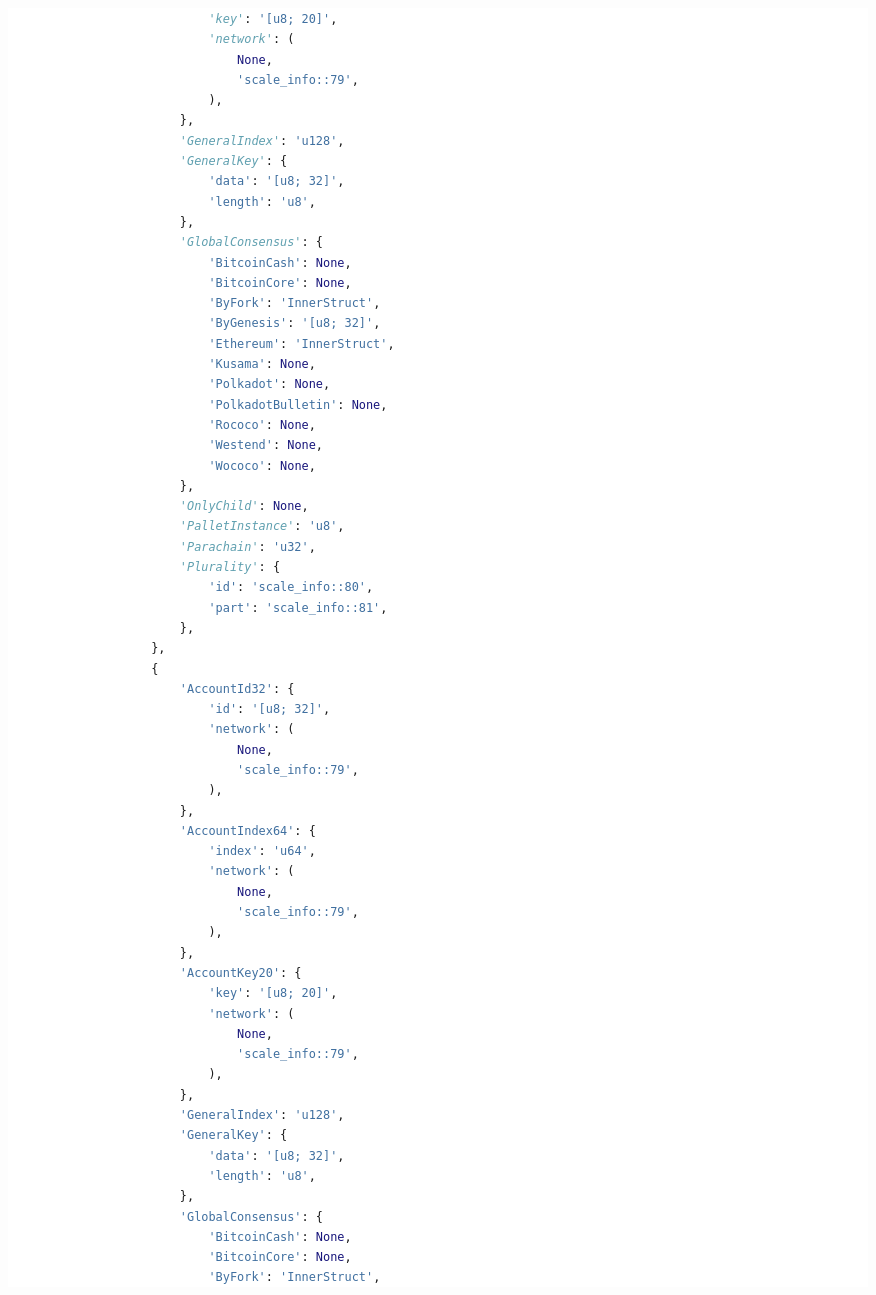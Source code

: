 ```python
                            'key': '[u8; 20]',
                            'network': (
                                None,
                                'scale_info::79',
                            ),
                        },
                        'GeneralIndex': 'u128',
                        'GeneralKey': {
                            'data': '[u8; 32]',
                            'length': 'u8',
                        },
                        'GlobalConsensus': {
                            'BitcoinCash': None,
                            'BitcoinCore': None,
                            'ByFork': 'InnerStruct',
                            'ByGenesis': '[u8; 32]',
                            'Ethereum': 'InnerStruct',
                            'Kusama': None,
                            'Polkadot': None,
                            'PolkadotBulletin': None,
                            'Rococo': None,
                            'Westend': None,
                            'Wococo': None,
                        },
                        'OnlyChild': None,
                        'PalletInstance': 'u8',
                        'Parachain': 'u32',
                        'Plurality': {
                            'id': 'scale_info::80',
                            'part': 'scale_info::81',
                        },
                    },
                    {
                        'AccountId32': {
                            'id': '[u8; 32]',
                            'network': (
                                None,
                                'scale_info::79',
                            ),
                        },
                        'AccountIndex64': {
                            'index': 'u64',
                            'network': (
                                None,
                                'scale_info::79',
                            ),
                        },
                        'AccountKey20': {
                            'key': '[u8; 20]',
                            'network': (
                                None,
                                'scale_info::79',
                            ),
                        },
                        'GeneralIndex': 'u128',
                        'GeneralKey': {
                            'data': '[u8; 32]',
                            'length': 'u8',
                        },
                        'GlobalConsensus': {
                            'BitcoinCash': None,
                            'BitcoinCore': None,
                            'ByFork': 'InnerStruct',
```
